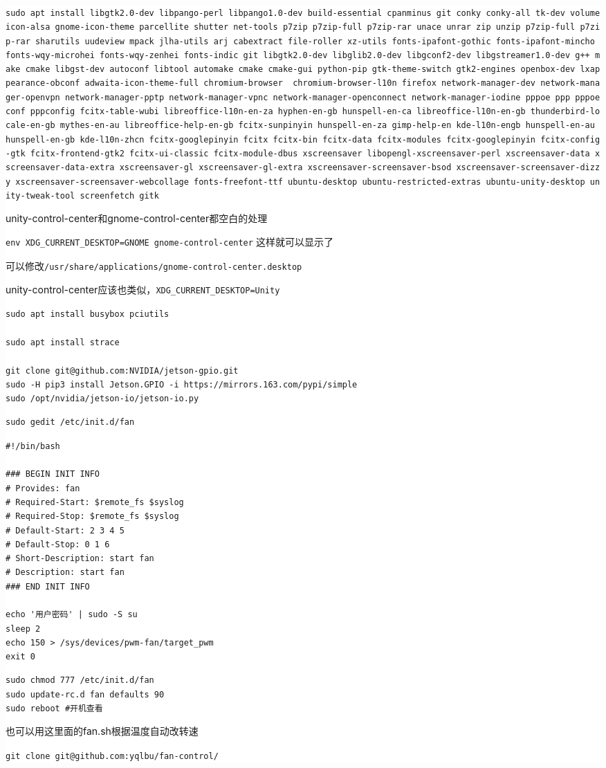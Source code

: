 ```
sudo apt install libgtk2.0-dev libpango-perl libpango1.0-dev build-essential cpanminus git conky conky-all tk-dev volumeicon-alsa gnome-icon-theme parcellite shutter net-tools p7zip p7zip-full p7zip-rar unace unrar zip unzip p7zip-full p7zip-rar sharutils uudeview mpack jlha-utils arj cabextract file-roller xz-utils fonts-ipafont-gothic fonts-ipafont-mincho fonts-wqy-microhei fonts-wqy-zenhei fonts-indic git libgtk2.0-dev libglib2.0-dev libgconf2-dev libgstreamer1.0-dev g++ make cmake libgst-dev autoconf libtool automake cmake cmake-gui python-pip gtk-theme-switch gtk2-engines openbox-dev lxappearance-obconf adwaita-icon-theme-full chromium-browser  chromium-browser-l10n firefox network-manager-dev network-manager-openvpn network-manager-pptp network-manager-vpnc network-manager-openconnect network-manager-iodine pppoe ppp pppoeconf pppconfig fcitx-table-wubi libreoffice-l10n-en-za hyphen-en-gb hunspell-en-ca libreoffice-l10n-en-gb thunderbird-locale-en-gb mythes-en-au libreoffice-help-en-gb fcitx-sunpinyin hunspell-en-za gimp-help-en kde-l10n-engb hunspell-en-au hunspell-en-gb kde-l10n-zhcn fcitx-googlepinyin fcitx fcitx-bin fcitx-data fcitx-modules fcitx-googlepinyin fcitx-config-gtk fcitx-frontend-gtk2 fcitx-ui-classic fcitx-module-dbus xscreensaver libopengl-xscreensaver-perl xscreensaver-data xscreensaver-data-extra xscreensaver-gl xscreensaver-gl-extra xscreensaver-screensaver-bsod xscreensaver-screensaver-dizzy xscreensaver-screensaver-webcollage fonts-freefont-ttf ubuntu-desktop ubuntu-restricted-extras ubuntu-unity-desktop unity-tweak-tool screenfetch gitk

```


unity-control-center和gnome-control-center都空白的处理

`env XDG_CURRENT_DESKTOP=GNOME gnome-control-center`
这样就可以显示了

可以修改`/usr/share/applications/gnome-control-center.desktop`

unity-control-center应该也类似，`XDG_CURRENT_DESKTOP=Unity`
```
sudo apt install busybox pciutils

sudo apt install strace

git clone git@github.com:NVIDIA/jetson-gpio.git
sudo -H pip3 install Jetson.GPIO -i https://mirrors.163.com/pypi/simple
sudo /opt/nvidia/jetson-io/jetson-io.py
```

`sudo gedit /etc/init.d/fan`
```
#!/bin/bash 
 
### BEGIN INIT INFO
# Provides: fan
# Required-Start: $remote_fs $syslog
# Required-Stop: $remote_fs $syslog
# Default-Start: 2 3 4 5
# Default-Stop: 0 1 6
# Short-Description: start fan
# Description: start fan
### END INIT INFO

echo '用户密码' | sudo -S su
sleep 2
echo 150 > /sys/devices/pwm-fan/target_pwm
exit 0
```
```
sudo chmod 777 /etc/init.d/fan
sudo update-rc.d fan defaults 90
sudo reboot #开机查看
```
也可以用这里面的fan.sh根据温度自动改转速
```
git clone git@github.com:yqlbu/fan-control/
```
